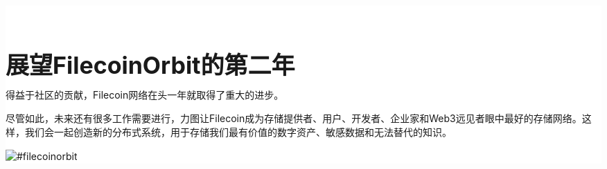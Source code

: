 <p>&nbsp</p>

<h2 style="font-size: 34px; line-height: 38px; margin-bottom: 0;">展望FilecoinOrbit的第二年</h2>

得益于社区的贡献，Filecoin网络在头一年就取得了重大的进步。

尽管如此，未来还有很多工作需要进行，力图让Filecoin成为存储提供者、用户、开发者、企业家和Web3远见者眼中最好的存储网络。这样，我们会一起创造新的分布式系统，用于存储我们最有价值的数字资产、敏感数据和无法替代的知识。

![#filecoinorbit](/uploads/filecoinorbit.webp "Filecoin一周年庆祝！")
